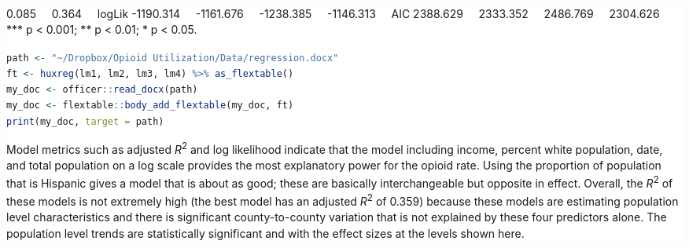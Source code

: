   <td  style="vertical-align: top; text-align: right; white-space: nowrap; border-width:0pt 0pt 0pt 0pt; border-style: solid; padding: 4pt 4pt 4pt 4pt; ">0.085&nbsp;&nbsp;&nbsp;&nbsp;</td>
  <td  style="vertical-align: top; text-align: right; white-space: nowrap; border-width:0pt 0pt 0pt 0pt; border-style: solid; padding: 4pt 4pt 4pt 4pt; ">0.364&nbsp;&nbsp;&nbsp;&nbsp;</td>
</tr>
<tr>
  <td  style="vertical-align: top; text-align: left; white-space: nowrap; border-width:0pt 0pt 0pt 0pt; border-style: solid; padding: 4pt 4pt 4pt 4pt; ">logLik</td>
  <td  style="vertical-align: top; text-align: right; white-space: nowrap; border-width:0pt 0pt 0pt 0pt; border-style: solid; padding: 4pt 4pt 4pt 4pt; ">-1190.314&nbsp;&nbsp;&nbsp;&nbsp;</td>
  <td  style="vertical-align: top; text-align: right; white-space: nowrap; border-width:0pt 0pt 0pt 0pt; border-style: solid; padding: 4pt 4pt 4pt 4pt; ">-1161.676&nbsp;&nbsp;&nbsp;&nbsp;</td>
  <td  style="vertical-align: top; text-align: right; white-space: nowrap; border-width:0pt 0pt 0pt 0pt; border-style: solid; padding: 4pt 4pt 4pt 4pt; ">-1238.385&nbsp;&nbsp;&nbsp;&nbsp;</td>
  <td  style="vertical-align: top; text-align: right; white-space: nowrap; border-width:0pt 0pt 0pt 0pt; border-style: solid; padding: 4pt 4pt 4pt 4pt; ">-1146.313&nbsp;&nbsp;&nbsp;&nbsp;</td>
</tr>
<tr>
  <td  style="vertical-align: top; text-align: left; white-space: nowrap; border-width:0pt 0pt 0.8pt 0pt; border-style: solid; padding: 4pt 4pt 4pt 4pt; ">AIC</td>
  <td  style="vertical-align: top; text-align: right; white-space: nowrap; border-width:0pt 0pt 0.8pt 0pt; border-style: solid; padding: 4pt 4pt 4pt 4pt; ">2388.629&nbsp;&nbsp;&nbsp;&nbsp;</td>
  <td  style="vertical-align: top; text-align: right; white-space: nowrap; border-width:0pt 0pt 0.8pt 0pt; border-style: solid; padding: 4pt 4pt 4pt 4pt; ">2333.352&nbsp;&nbsp;&nbsp;&nbsp;</td>
  <td  style="vertical-align: top; text-align: right; white-space: nowrap; border-width:0pt 0pt 0.8pt 0pt; border-style: solid; padding: 4pt 4pt 4pt 4pt; ">2486.769&nbsp;&nbsp;&nbsp;&nbsp;</td>
  <td  style="vertical-align: top; text-align: right; white-space: nowrap; border-width:0pt 0pt 0.8pt 0pt; border-style: solid; padding: 4pt 4pt 4pt 4pt; ">2304.626&nbsp;&nbsp;&nbsp;&nbsp;</td>
</tr>
<tr>
  <td  colspan="5" style="vertical-align: top; text-align: left; white-space: normal; border-width:0pt 0pt 0pt 0pt; border-style: solid; padding: 4pt 4pt 4pt 4pt; "> *** p &lt; 0.001;  ** p &lt; 0.01;  * p &lt; 0.05.</td>
</tr>
</table>




```r
path <- "~/Dropbox/Opioid Utilization/Data/regression.docx"
ft <- huxreg(lm1, lm2, lm3, lm4) %>% as_flextable()
my_doc <- officer::read_docx(path)
my_doc <- flextable::body_add_flextable(my_doc, ft)
print(my_doc, target = path)
```


Model metrics such as adjusted $R^2$ and log likelihood indicate that the model including income, percent white population, date, and total population on a log scale provides the most explanatory power for the opioid rate. Using the proportion of population that is Hispanic gives a model that is about as good; these are basically interchangeable but opposite in effect. Overall, the $R^2$ of these models is not extremely high (the best model has an adjusted $R^2$ of 0.359) because these models are estimating population level characteristics and there is significant county-to-county variation that is not explained by these four predictors alone. The population level trends are statistically significant and with the effect sizes at the levels shown here.
